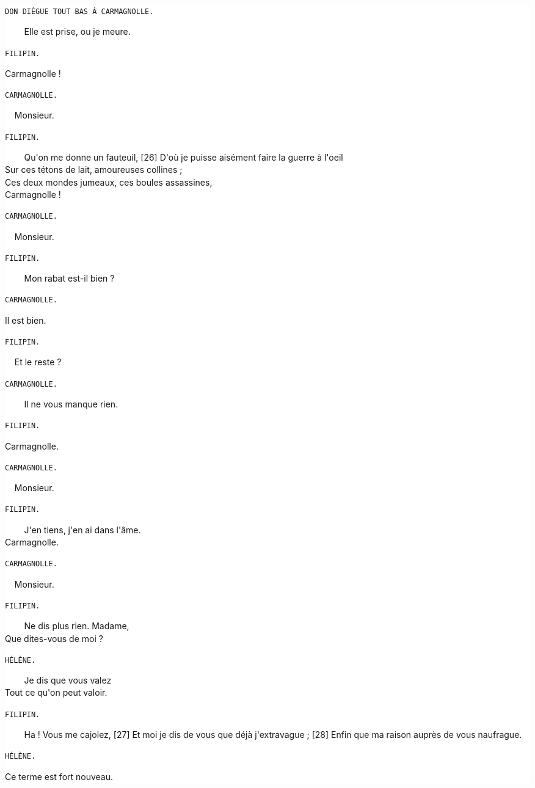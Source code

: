     DON DIÈGUE TOUT BAS À CARMAGNOLLE.
        Elle est prise, ou je meure.  

    FILIPIN.
Carmagnolle !  

    CARMAGNOLLE.
    Monsieur.  

    FILIPIN.
        Qu'on me donne un fauteuil,   [26]
D'où je puisse aisément faire la guerre à l'oeil  
Sur ces tétons de lait, amoureuses collines ;  
Ces deux mondes jumeaux, ces boules assassines,  
Carmagnolle !  

    CARMAGNOLLE.
    Monsieur.  

    FILIPIN.
        Mon rabat est-il bien ?  

    CARMAGNOLLE.
Il est bien.  

    FILIPIN.
    Et le reste ?  

    CARMAGNOLLE.
        Il ne vous manque rien.  

    FILIPIN.
Carmagnolle.  

    CARMAGNOLLE.
    Monsieur.  

    FILIPIN.
        J'en tiens, j'en ai dans l'âme.  
Carmagnolle.  

    CARMAGNOLLE.
    Monsieur.  

    FILIPIN.
        Ne dis plus rien. Madame,  
Que dites-vous de moi ?  

    HÉLÈNE.
        Je dis que vous valez  
Tout ce qu'on peut valoir.  

    FILIPIN.
        Ha ! Vous me cajolez,   [27]
Et moi je dis de vous que déjà j'extravague ;   [28]
Enfin que ma raison auprès de vous naufrague.  

    HÉLÈNE.
Ce terme est fort nouveau.  

